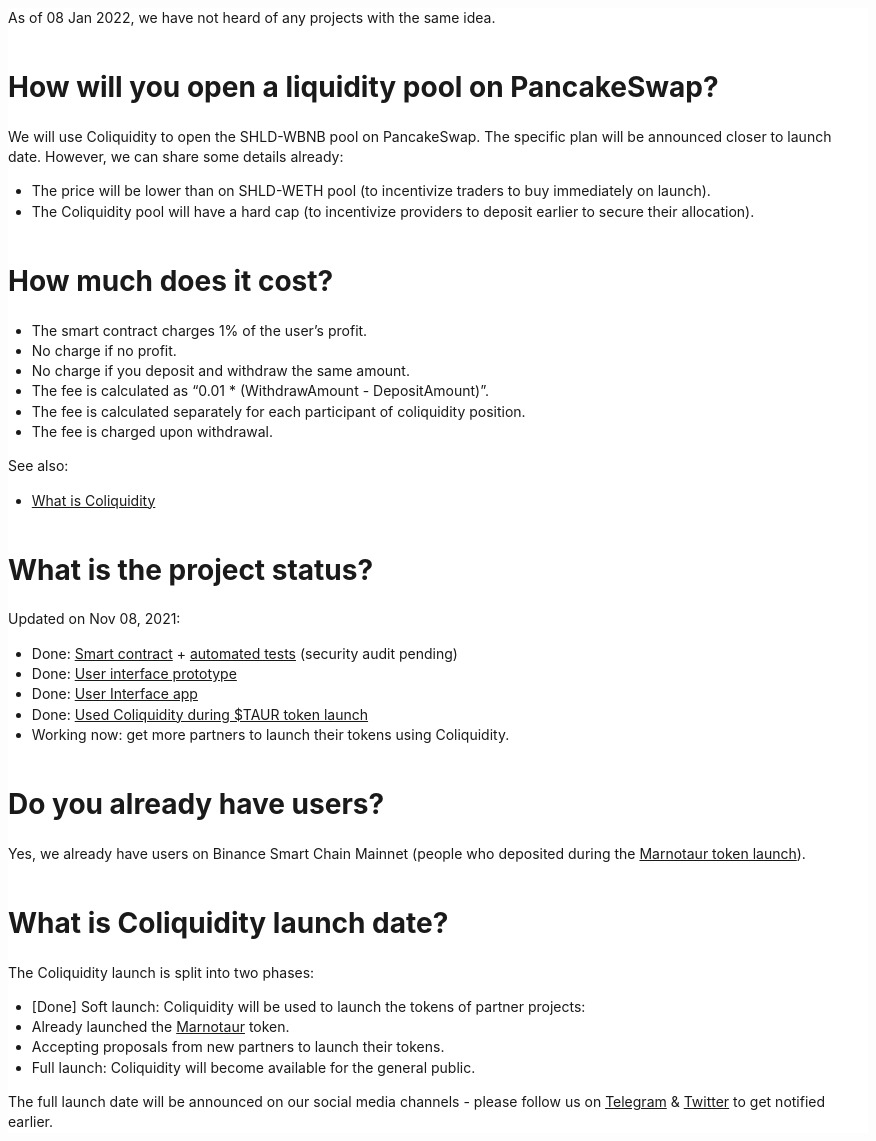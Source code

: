 As of 08 Jan 2022, we have not heard of any projects with the same idea.

# How will you open a liquidity pool on PancakeSwap?

We will use Coliquidity to open the SHLD-WBNB pool on PancakeSwap. The specific plan will be announced closer to launch date. However, we can share some details already:

- The price will be lower than on SHLD-WETH pool (to incentivize traders to buy immediately on launch).
- The Coliquidity pool will have a hard cap (to incentivize providers to deposit earlier to secure their allocation).

# How much does it cost?

- The smart contract charges 1% of the user’s profit.
- No charge if no profit.
- No charge if you deposit and withdraw the same amount.
- The fee is calculated as “0.01 \* (WithdrawAmount - DepositAmount)”.
- The fee is calculated separately for each participant of coliquidity position.
- The fee is charged upon withdrawal.

See also:

- [What is Coliquidity](#what-is-coliquidity?)

# What is the project status?

Updated on Nov 08, 2021:

- Done: [Smart contract](https://github.com/ShieldFinanceHQ/contracts/blob/dev/contracts/Coliquidity.sol#L95) + [automated tests](https://github.com/ShieldFinanceHQ/contracts/blob/dev/test/contracts/Coliquidity.test.ts) (security audit pending)
- Done: [User interface prototype](https://coliquidity.glideapp.io/)
- Done: [User Interface app](https://app.shieldfinance.io/coliquidity/deposit)
- Done: [Used Coliquidity during $TAUR token launch](https://medium.com/marnotaur/add-your-one-sided-liquidity-to-taur-busd-pool-36314059e546)
- Working now: get more partners to launch their tokens using Coliquidity.

# Do you already have users?

Yes, we already have users on Binance Smart Chain Mainnet (people who deposited during the [Marnotaur token launch](https://medium.com/marnotaur/add-your-one-sided-liquidity-to-taur-busd-pool-36314059e546)).

# What is Coliquidity launch date?

The Coliquidity launch is split into two phases:

- [Done] Soft launch: Coliquidity will be used to launch the tokens of partner projects:
- Already launched the [Marnotaur](https://marnotaur.com/en) token.
- Accepting proposals from new partners to launch their tokens.
- Full launch: Coliquidity will become available for the general public.

The full launch date will be announced on our social media channels - please follow us on [Telegram](https://t.me/ShieldFinanceHQ) & [Twitter](https://twitter.com/ShieldFinance) to get notified earlier.
